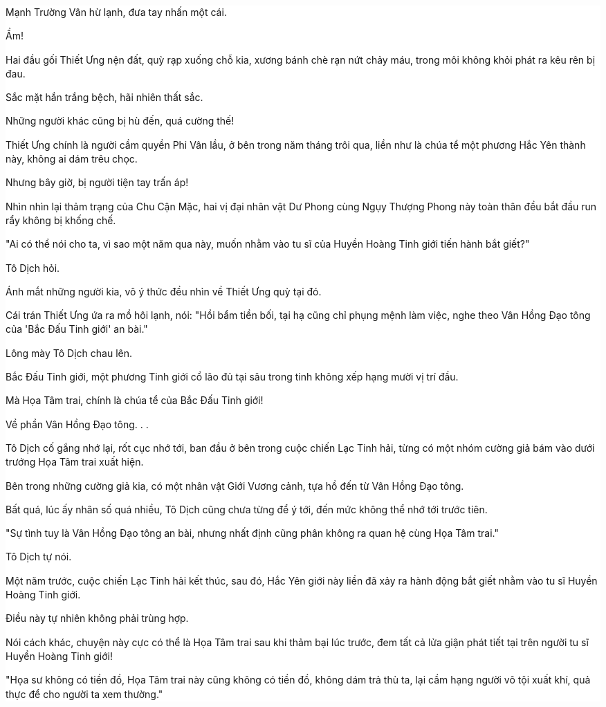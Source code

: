 Mạnh Trường Vân hừ lạnh, đưa tay nhấn một cái.

Ầm!

Hai đầu gối Thiết Ưng nện đất, quỳ rạp xuống chỗ kia, xương bánh chè rạn nứt chảy máu, trong môi không khỏi phát ra kêu rên bị đau.

Sắc mặt hắn trắng bệch, hãi nhiên thất sắc.

Những người khác cũng bị hù đến, quá cường thế!

Thiết Ưng chính là người cầm quyền Phi Vân lầu, ở bên trong năm tháng trôi qua, liền như là chúa tể một phương Hắc Yên thành này, không ai dám trêu chọc.

Nhưng bây giờ, bị người tiện tay trấn áp!

Nhìn nhìn lại thảm trạng của Chu Cận Mặc, hai vị đại nhân vật Dư Phong cùng Ngụy Thượng Phong này toàn thân đều bắt đầu run rẩy không bị khống chế.

"Ai có thể nói cho ta, vì sao một năm qua này, muốn nhằm vào tu sĩ của Huyền Hoàng Tinh giới tiến hành bắt giết?"

Tô Dịch hỏi.

Ánh mắt những người kia, vô ý thức đều nhìn về Thiết Ưng quỳ tại đó.

Cái trán Thiết Ưng ứa ra mồ hôi lạnh, nói: "Hồi bẩm tiền bối, tại hạ cũng chỉ phụng mệnh làm việc, nghe theo Vân Hồng Đạo tông của 'Bắc Đấu Tinh giới' an bài."

Lông mày Tô Dịch chau lên.

Bắc Đấu Tinh giới, một phương Tinh giới cổ lão đủ tại sâu trong tinh không xếp hạng mười vị trí đầu.

Mà Họa Tâm trai, chính là chúa tể của Bắc Đấu Tinh giới!

Về phần Vân Hồng Đạo tông. . .

Tô Dịch cố gắng nhớ lại, rốt cục nhớ tới, ban đầu ở bên trong cuộc chiến Lạc Tinh hải, từng có một nhóm cường giả bám vào dưới trướng Họa Tâm trai xuất hiện.

Bên trong những cường giả kia, có một nhân vật Giới Vương cảnh, tựa hồ đến từ Vân Hồng Đạo tông.

Bất quá, lúc ấy nhân số quá nhiều, Tô Dịch cũng chưa từng để ý tới, đến mức không thể nhớ tới trước tiên.

"Sự tình tuy là Vân Hồng Đạo tông an bài, nhưng nhất định cũng phân không ra quan hệ cùng Họa Tâm trai."

Tô Dịch tự nói.

Một năm trước, cuộc chiến Lạc Tinh hải kết thúc, sau đó, Hắc Yên giới này liền đã xảy ra hành động bắt giết nhằm vào tu sĩ Huyền Hoàng Tinh giới.

Điều này tự nhiên không phải trùng hợp.

Nói cách khác, chuyện này cực có thể là Họa Tâm trai sau khi thảm bại lúc trước, đem tất cả lửa giận phát tiết tại trên người tu sĩ Huyền Hoàng Tinh giới!

"Họa sư không có tiền đồ, Họa Tâm trai này cũng không có tiền đồ, không dám trả thù ta, lại cầm hạng người vô tội xuất khí, quả thực để cho người ta xem thường."
